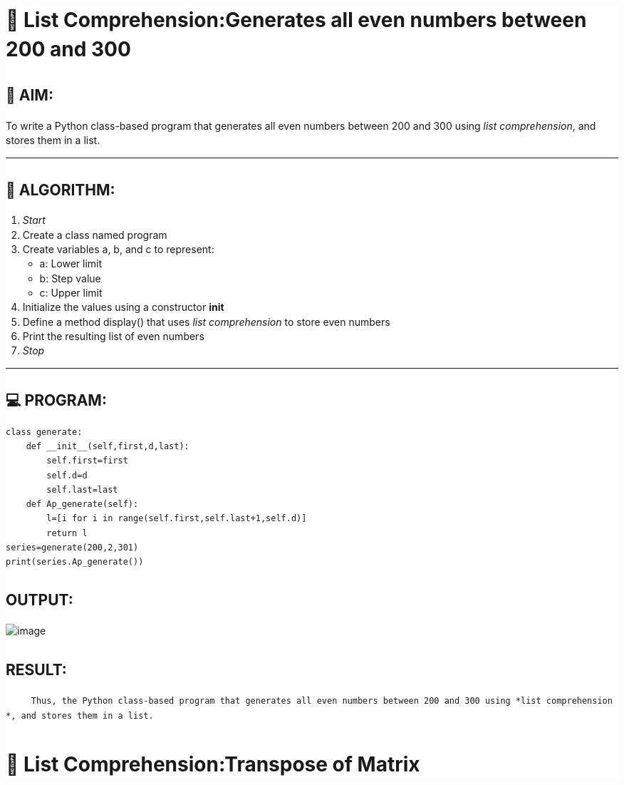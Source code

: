 # 🧾 List Comprehension:Generates all even numbers between 200 and 300
## 🎯 AIM:
To write a Python class-based program that generates all even numbers between 200 and 300 using *list comprehension*, and stores them in a list.

---

## 🧠 ALGORITHM:

1. *Start*
2. Create a class named program
3. Create variables a, b, and c to represent:
   - a: Lower limit
   - b: Step value
   - c: Upper limit
4. Initialize the values using a constructor __init__
5. Define a method display() that uses *list comprehension* to store even numbers
6. Print the resulting list of even numbers
7. *Stop*

---

## 💻 PROGRAM:
```
class generate:
    def __init__(self,first,d,last):
        self.first=first
        self.d=d
        self.last=last
    def Ap_generate(self):
        l=[i for i in range(self.first,self.last+1,self.d)]
        return l
series=generate(200,2,301)
print(series.Ap_generate())
```
## OUTPUT:
![image](https://github.com/user-attachments/assets/236e72c7-e79e-4458-b4bf-8be1fb0dd279)

## RESULT:
         Thus, the Python class-based program that generates all even numbers between 200 and 300 using *list comprehension*, and stores them in a list.

# 🧮 List Comprehension:Transpose of Matrix 
